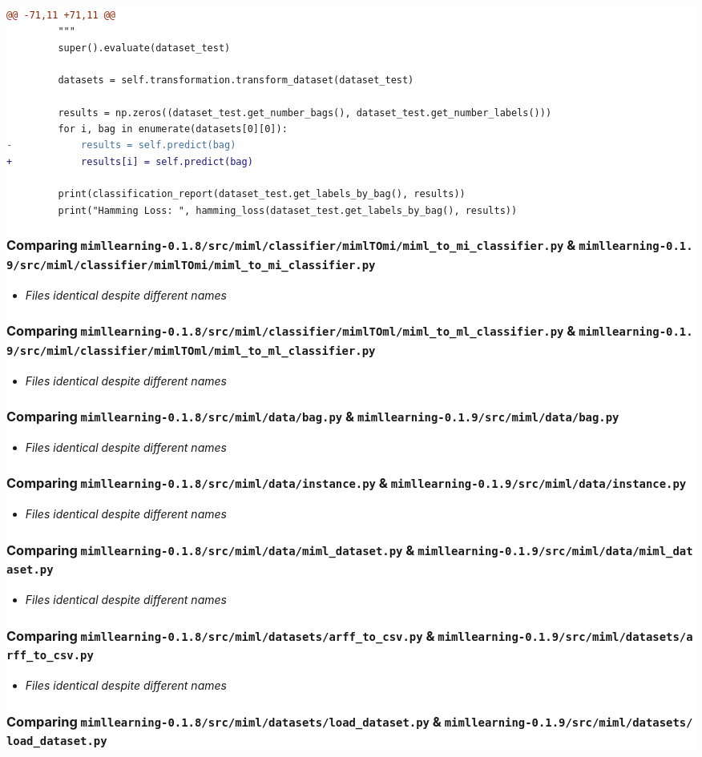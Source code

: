 ```diff
@@ -71,11 +71,11 @@
         """
         super().evaluate(dataset_test)
 
         datasets = self.transformation.transform_dataset(dataset_test)
 
         results = np.zeros((dataset_test.get_number_bags(), dataset_test.get_number_labels()))
         for i, bag in enumerate(datasets[0][0]):
-            results = self.predict(bag)
+            results[i] = self.predict(bag)
 
         print(classification_report(dataset_test.get_labels_by_bag(), results))
         print("Hamming Loss: ", hamming_loss(dataset_test.get_labels_by_bag(), results))
```

### Comparing `mimllearning-0.1.8/src/miml/classifier/mimlTOmi/miml_to_mi_classifier.py` & `mimllearning-0.1.9/src/miml/classifier/mimlTOmi/miml_to_mi_classifier.py`

 * *Files identical despite different names*

### Comparing `mimllearning-0.1.8/src/miml/classifier/mimlTOml/miml_to_ml_classifier.py` & `mimllearning-0.1.9/src/miml/classifier/mimlTOml/miml_to_ml_classifier.py`

 * *Files identical despite different names*

### Comparing `mimllearning-0.1.8/src/miml/data/bag.py` & `mimllearning-0.1.9/src/miml/data/bag.py`

 * *Files identical despite different names*

### Comparing `mimllearning-0.1.8/src/miml/data/instance.py` & `mimllearning-0.1.9/src/miml/data/instance.py`

 * *Files identical despite different names*

### Comparing `mimllearning-0.1.8/src/miml/data/miml_dataset.py` & `mimllearning-0.1.9/src/miml/data/miml_dataset.py`

 * *Files identical despite different names*

### Comparing `mimllearning-0.1.8/src/miml/datasets/arff_to_csv.py` & `mimllearning-0.1.9/src/miml/datasets/arff_to_csv.py`

 * *Files identical despite different names*

### Comparing `mimllearning-0.1.8/src/miml/datasets/load_dataset.py` & `mimllearning-0.1.9/src/miml/datasets/load_dataset.py`
